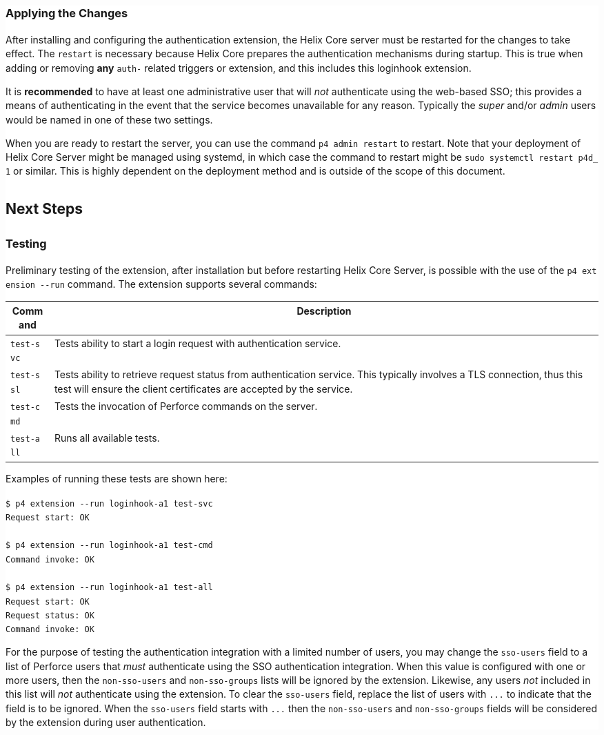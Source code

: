 ### Applying the Changes

After installing and configuring the authentication extension, the Helix Core server must be restarted for the changes to take effect. The `restart` is necessary because Helix Core prepares the authentication mechanisms during startup. This is true when adding or removing **any** `auth-` related triggers or extension, and this includes this loginhook extension.

It is **recommended** to have at least one administrative user that will *not* authenticate using the web-based SSO; this provides a means of authenticating in the event that the service becomes unavailable for any reason. Typically the _super_ and/or _admin_ users would be named in one of these two settings.

When you are ready to restart the server, you can use the command `p4 admin restart` to restart. Note that your deployment of Helix Core Server might be managed using systemd, in which case the command to restart might be `sudo systemctl restart p4d_1` or similar. This is highly dependent on the deployment method and is outside of the scope of this document.

## Next Steps

### Testing

Preliminary testing of the extension, after installation but before restarting Helix Core Server, is possible with the use of the `p4 extension --run` command. The extension supports several commands:

| Command | Description |
| ------- | ----------- |
| <nobr>`test-svc`</nobr> | Tests ability to start a login request with authentication service. |
| <nobr>`test-ssl`</nobr> | Tests ability to retrieve request status from authentication service. This typically involves a TLS connection, thus this test will ensure the client certificates are accepted by the service. |
| <nobr>`test-cmd`</nobr> | Tests the invocation of Perforce commands on the server. |
| <nobr>`test-all`</nobr> | Runs all available tests. |

Examples of running these tests are shown here:

```shell
$ p4 extension --run loginhook-a1 test-svc
Request start: OK

$ p4 extension --run loginhook-a1 test-cmd
Command invoke: OK

$ p4 extension --run loginhook-a1 test-all
Request start: OK
Request status: OK
Command invoke: OK
```

For the purpose of testing the authentication integration with a limited number of users, you may change the `sso-users` field to a list of Perforce users that _must_ authenticate using the SSO authentication integration. When this value is configured with one or more users, then the `non-sso-users` and `non-sso-groups` lists will be ignored by the extension. Likewise, any users _not_ included in this list will _not_ authenticate using the extension. To clear the `sso-users` field, replace the list of users with `...` to indicate that the field is to be ignored. When the `sso-users` field starts with `...` then the `non-sso-users` and `non-sso-groups` fields will be considered by the extension during user authentication.
